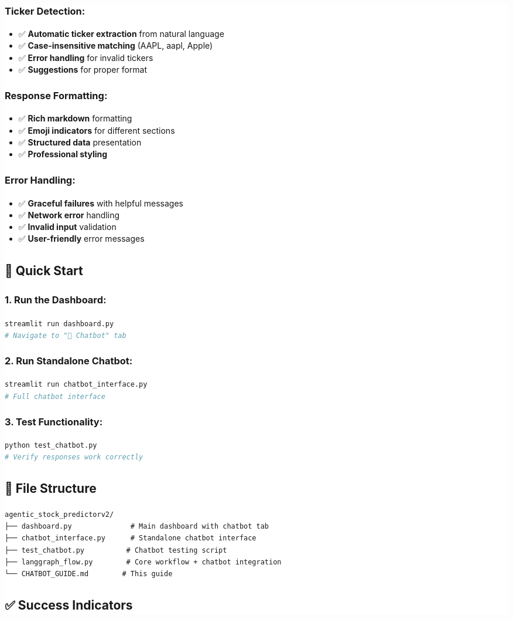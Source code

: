 ### **Ticker Detection:**
- ✅ **Automatic ticker extraction** from natural language
- ✅ **Case-insensitive matching** (AAPL, aapl, Apple)
- ✅ **Error handling** for invalid tickers
- ✅ **Suggestions** for proper format

### **Response Formatting:**
- ✅ **Rich markdown** formatting
- ✅ **Emoji indicators** for different sections
- ✅ **Structured data** presentation
- ✅ **Professional styling**

### **Error Handling:**
- ✅ **Graceful failures** with helpful messages
- ✅ **Network error** handling
- ✅ **Invalid input** validation
- ✅ **User-friendly** error messages

## 🚀 Quick Start

### **1. Run the Dashboard:**
```bash
streamlit run dashboard.py
# Navigate to "💬 Chatbot" tab
```

### **2. Run Standalone Chatbot:**
```bash
streamlit run chatbot_interface.py
# Full chatbot interface
```

### **3. Test Functionality:**
```bash
python test_chatbot.py
# Verify responses work correctly
```

## 📁 File Structure

```
agentic_stock_predictorv2/
├── dashboard.py              # Main dashboard with chatbot tab
├── chatbot_interface.py      # Standalone chatbot interface
├── test_chatbot.py          # Chatbot testing script
├── langgraph_flow.py        # Core workflow + chatbot integration
└── CHATBOT_GUIDE.md        # This guide
```

## ✅ Success Indicators
